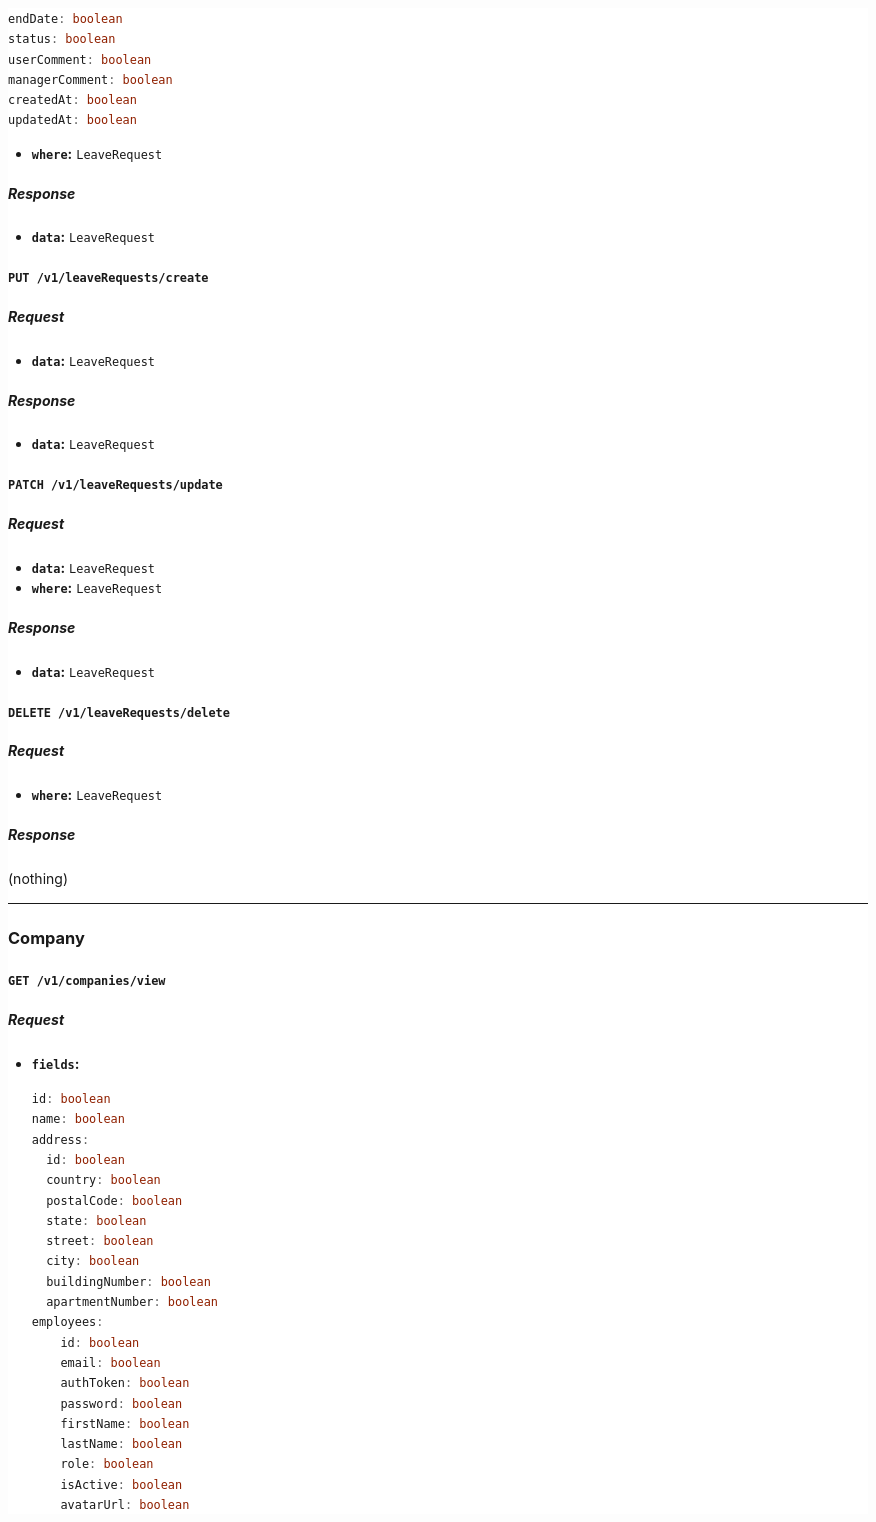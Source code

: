   ```ts
  endDate: boolean
  status: boolean
  userComment: boolean
  managerComment: boolean
  createdAt: boolean
  updatedAt: boolean
  ```
- **`where`:** `LeaveRequest`

##### Response
- **`data`:** `LeaveRequest`

#### `PUT /v1/leaveRequests/create`
##### Request
- **`data`:** `LeaveRequest`

##### Response
- **`data`:** `LeaveRequest`

#### `PATCH /v1/leaveRequests/update`
##### Request
- **`data`:** `LeaveRequest`
- **`where`:** `LeaveRequest`

##### Response
- **`data`:** `LeaveRequest`

#### `DELETE /v1/leaveRequests/delete`
##### Request
- **`where`:** `LeaveRequest`

##### Response
(nothing)

---

### Company

#### `GET /v1/companies/view`
##### Request
- **`fields`:**
  ```ts
  id: boolean
  name: boolean
  address:
    id: boolean
    country: boolean
    postalCode: boolean
    state: boolean
    street: boolean
    city: boolean
    buildingNumber: boolean
    apartmentNumber: boolean
  employees:
      id: boolean
      email: boolean
      authToken: boolean
      password: boolean
      firstName: boolean
      lastName: boolean
      role: boolean
      isActive: boolean
      avatarUrl: boolean
  ```